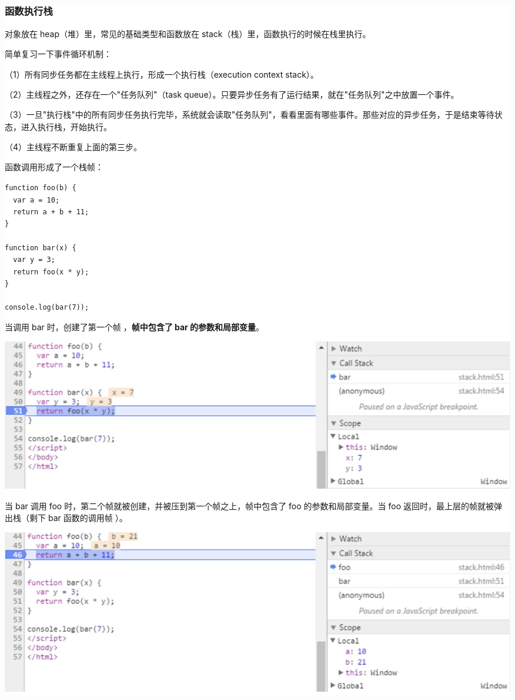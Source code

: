 ### 函数执行栈

对象放在 heap（堆）里，常见的基础类型和函数放在 stack（栈）里，函数执行的时候在栈里执行。

简单复习一下事件循环机制：

（1）所有同步任务都在主线程上执行，形成一个执行栈（execution context stack）。

（2）主线程之外，还存在一个"任务队列"（task queue）。只要异步任务有了运行结果，就在"任务队列"之中放置一个事件。

（3）一旦"执行栈"中的所有同步任务执行完毕，系统就会读取"任务队列"，看看里面有哪些事件。那些对应的异步任务，于是结束等待状态，进入执行栈，开始执行。

（4）主线程不断重复上面的第三步。

函数调用形成了一个栈帧：

```
function foo(b) {
  var a = 10;
  return a + b + 11;
}

function bar(x) {
  var y = 3;
  return foo(x * y);
}

console.log(bar(7));
```

当调用 bar 时，创建了第一个帧 ，**帧中包含了 bar 的参数和局部变量**。

![](/img/localBlog/1557805683220.jpg)

当 bar 调用 foo 时，第二个帧就被创建，并被压到第一个帧之上，帧中包含了 foo 的参数和局部变量。当 foo 返回时，最上层的帧就被弹出栈（剩下 bar 函数的调用帧 ）。

![](/img/localBlog/1557805731724.jpg)
